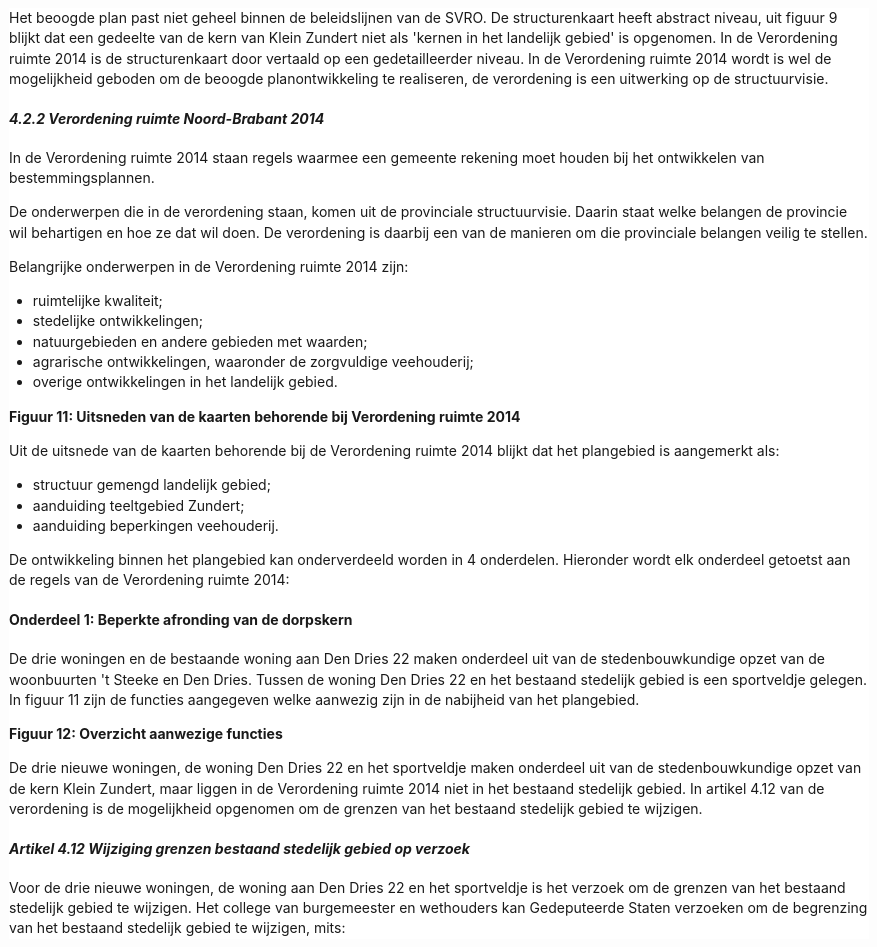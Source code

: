 Het beoogde plan past niet geheel binnen de beleidslijnen van de SVRO. De structurenkaart heeft abstract niveau, uit figuur 9 blijkt dat een gedeelte van de kern van Klein Zundert niet als 'kernen in het landelijk gebied' is opgenomen. In de Verordening ruimte 2014 is de structurenkaart door vertaald op een gedetailleerder niveau. In de Verordening ruimte 2014 wordt is wel de mogelijkheid geboden om de beoogde planontwikkeling te realiseren, de verordening is een uitwerking op de structuurvisie.

#### *4.2.2 Verordening ruimte Noord-Brabant 2014*

In de Verordening ruimte 2014 staan regels waarmee een gemeente rekening moet houden bij het ontwikkelen van bestemmingsplannen.

De onderwerpen die in de verordening staan, komen uit de provinciale structuurvisie. Daarin staat welke belangen de provincie wil behartigen en hoe ze dat wil doen. De verordening is daarbij een van de manieren om die provinciale belangen veilig te stellen.

Belangrijke onderwerpen in de Verordening ruimte 2014 zijn:

- ruimtelijke kwaliteit;
- stedelijke ontwikkelingen;
- natuurgebieden en andere gebieden met waarden;
- agrarische ontwikkelingen, waaronder de zorgvuldige veehouderij;
- overige ontwikkelingen in het landelijk gebied.

**Figuur 11: Uitsneden van de kaarten behorende bij Verordening ruimte 2014**

Uit de uitsnede van de kaarten behorende bij de Verordening ruimte 2014 blijkt dat het plangebied is aangemerkt als:

- structuur gemengd landelijk gebied;
- aanduiding teeltgebied Zundert;
- aanduiding beperkingen veehouderij.

De ontwikkeling binnen het plangebied kan onderverdeeld worden in 4 onderdelen. Hieronder wordt elk onderdeel getoetst aan de regels van de Verordening ruimte 2014:

#### Onderdeel 1: Beperkte afronding van de dorpskern

De drie woningen en de bestaande woning aan Den Dries 22 maken onderdeel uit van de stedenbouwkundige opzet van de woonbuurten 't Steeke en Den Dries. Tussen de woning Den Dries 22 en het bestaand stedelijk gebied is een sportveldje gelegen. In figuur 11 zijn de functies aangegeven welke aanwezig zijn in de nabijheid van het plangebied.

**Figuur 12: Overzicht aanwezige functies** 

De drie nieuwe woningen, de woning Den Dries 22 en het sportveldje maken onderdeel uit van de stedenbouwkundige opzet van de kern Klein Zundert, maar liggen in de Verordening ruimte 2014 niet in het bestaand stedelijk gebied. In artikel 4.12 van de verordening is de mogelijkheid opgenomen om de grenzen van het bestaand stedelijk gebied te wijzigen.

#### *Artikel 4.12 Wijziging grenzen bestaand stedelijk gebied op verzoek*

Voor de drie nieuwe woningen, de woning aan Den Dries 22 en het sportveldje is het verzoek om de grenzen van het bestaand stedelijk gebied te wijzigen. Het college van burgemeester en wethouders kan Gedeputeerde Staten verzoeken om de begrenzing van het bestaand stedelijk gebied te wijzigen, mits:
